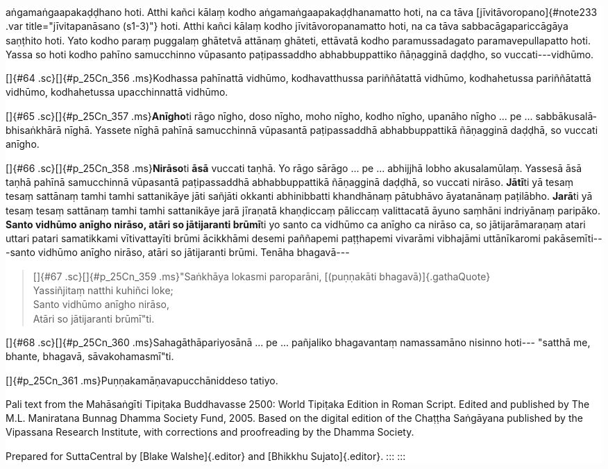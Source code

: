 aṅga­maṅga­apa­kaḍḍhano hoti. Atthi kañci kālaṃ kodho
aṅga­maṅga­apa­kaḍḍha­na­matto hoti, na ca tāva
[jīvitāvoropano]{#note233 .var title="jīvitapanāsano (s1-3)"} hoti.
Atthi kañci kālaṃ kodho jīvitā­vo­ropa­na­matto hoti, na ca tāva
sabba­cāga­paric­cā­gāya saṇṭhito hoti. Yato kodho paraṃ puggalaṃ
ghātetvā attānaṃ ghāteti, ettāvatā kodho para­mussada­gato
parama­ve­pulla­patto hoti. Yassa so hoti kodho pahīno samucchinno
vūpasanto paṭipassaddho abhab­bup­pat­tiko ñāṇagginā daḍḍho, so
vuccati---vidhūmo.

[]{#64 .sc}[]{#p_25Cn_356 .ms}Kodhassa pahīnattā vidhūmo, kodhavatthussa
pariññātattā vidhūmo, kodhahetussa pariññātattā vidhūmo, kodhahetussa
upacchinnattā vidhūmo.

[]{#65 .sc}[]{#p_25Cn_357 .ms}**Anīgho**ti rāgo nīgho, doso nīgho, moho
nīgho, kodho nīgho, upanāho nīgho ... pe ...
sab­bā­kusa­lā­bhi­saṅ­khārā nīghā. Yassete nīghā pahīnā samucchinnā
vūpasantā paṭipassaddhā abhab­bup­pat­tikā ñāṇagginā daḍḍhā, so vuccati
anīgho.

[]{#66 .sc}[]{#p_25Cn_358 .ms}**Nirāso**ti **āsā** vuccati taṇhā. Yo
rāgo sārāgo ... pe ... abhijjhā lobho akusalamūlaṃ. Yassesā āsā taṇhā
pahīnā samucchinnā vūpasantā paṭipassaddhā abhab­bup­pat­tikā ñāṇagginā
daḍḍhā, so vuccati nirāso. **Jātī**ti yā tesaṃ tesaṃ sattānaṃ tamhi
tamhi sattanikāye jāti sañjāti okkanti abhinibbatti khandhānaṃ pātubhāvo
āyatanānaṃ paṭilābho. **Jarā**ti yā tesaṃ tesaṃ sattānaṃ tamhi tamhi
sattanikāye jarā jīraṇatā khaṇḍiccaṃ pāliccaṃ valittacatā āyuno saṃhāni
indriyānaṃ paripāko. **Santo vidhūmo anīgho nirāso, atāri so jātijaranti
brūmī**ti yo santo ca vidhūmo ca anīgho ca nirāso ca, so
jāti­jarā­maraṇaṃ atari uttari patari samatikkami vītivattayīti brūmi
ācikkhāmi desemi paññapemi paṭṭhapemi vivarāmi vibhajāmi uttānīkaromi
pakāsemīti---santo vidhūmo anīgho nirāso, atāri so jātijaranti brūmi.
Tenāha bhagavā---

> []{#67 .sc}[]{#p_25Cn_359 .ms}"Saṅkhāya lokasmi paroparāni,
> [(puṇṇakāti bhagavā)]{.gathaQuote}\
> Yassiñjitaṃ natthi kuhiñci loke;\
> Santo vidhūmo anīgho nirāso,\
> Atāri so jātijaranti brūmī"ti.

[]{#68 .sc}[]{#p_25Cn_360 .ms}Saha­gāthā­pari­yosānā ... pe ...
pañjaliko bhagavantaṃ namassamāno nisinno hoti--- "satthā me, bhante,
bhagavā, sāvakohamasmī"ti.

[]{#p_25Cn_361 .ms}Puṇṇa­kamā­ṇa­va­pucchā­niddeso tatiyo.

Pali text from the Mahāsaṅgīti Tipiṭaka Buddhavasse 2500: World Tipiṭaka
Edition in Roman Script. Edited and published by The M.L. Maniratana
Bunnag Dhamma Society Fund, 2005. Based on the digital edition of the
Chaṭṭha Saṅgāyana published by the Vipassana Research Institute, with
corrections and proofreading by the Dhamma Society.

Prepared for SuttaCentral by [Blake Walshe]{.editor} and [Bhikkhu
Sujato]{.editor}.
:::
:::
